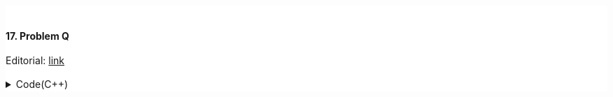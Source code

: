 </details>
<br>

<b>17. Problem Q</b>

Editorial: [link](https://codeforces.com/blog/entry/610)

<details> <summary> Code(C++) </summary>

```c++
#include<iostream>
using namespace std;

/**
Divide the problem into multiple steps.

Thinking Process:

Level 1:
  Loop i from 1 to n and check if i is an almost prime number,
  so we can have a function for that. Lets call it is_almost_prime() function.

  Level 2:
  is_almost_prime(n) function:
    In the function we have to check if the number n is an almost prime number.
    That is we have to check if the number has exactly two prime divisors.
    So we can loop over i from 1 to n and check if i is a prime divisor of n
    then count it. If the count is 2 then OK.
    To check if it is a divisor we can check if n % i == 0
    And to check if it is a prime we need another function!

        Level 3:
        is_prime(n) function:
          In this function we need to check if n is a prime or not.
          We can loop over i from 2 to n - 1, if any number divides it
          then n is not a prime, otherwise it is a prime.

So we are done! but note that we are doing 3 nested for loops in this solution.
As n = 3000, running 3 nested loops is not good as 3000 * 3000 * 3000 operations will take more than our time limit (2s)

But notice that we are calling the is_prime(n) function tons of times.
But is_prime(n) can take 1 <= n <= 3000, so 3000 different inputs.
So we can remember which of these are prime and which are not BEFORE our solution
and we can store the answers in an array.

By doing so, we don't have to call the is_prime(n) function in Level 3.
We can just get the info from our answer array. Check the code to understand more.

This way we can remove one nested loop.
So we will have two nested loops = 3000 * 3000 operations which is OK

**/

const int N = 3030;

bool is_prime[N];
bool check_prime(int n) {
  if (n == 1) return false; // 1 is not a prime by definition
  for (int i = 2; i < n; i++) {
    if (n % i == 0) { // n is divisible by i but i is neither 1, nor n, so n must not be a prime
      return false;
    }
  }
  return true;
}
```

[forks-shield]: https://img.shields.io/github/forks/ShahjalalShohag/Competitive-Programming-A-Complete-Guideline.svg?style=for-the-badge
[forks-url]: https://github.com/ShahjalalShohag/Competitive-Programming-A-Complete-Guideline/network/members
[stars-shield]: https://img.shields.io/github/stars/ShahjalalShohag/Competitive-Programming-A-Complete-Guideline.svg?style=for-the-badge
[stars-url]: https://github.com/ShahjalalShohag/Competitive-Programming-A-Complete-Guideline/stargazers
[linkedin-shield]: https://img.shields.io/badge/-LinkedIn-black.svg?style=for-the-badge&logo=linkedin&colorB=555
[linkedin-url]: https://linkedin.com/in/ShahjalalShohag